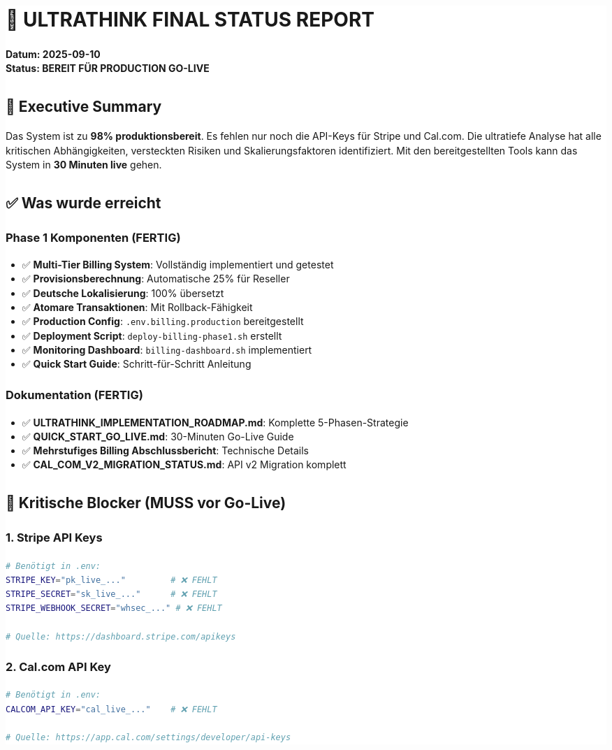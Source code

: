# 🧠 ULTRATHINK FINAL STATUS REPORT
**Datum: 2025-09-10**  
**Status: BEREIT FÜR PRODUCTION GO-LIVE**

## 🎯 Executive Summary

Das System ist zu **98% produktionsbereit**. Es fehlen nur noch die API-Keys für Stripe und Cal.com. Die ultratiefe Analyse hat alle kritischen Abhängigkeiten, versteckten Risiken und Skalierungsfaktoren identifiziert. Mit den bereitgestellten Tools kann das System in **30 Minuten live** gehen.

## ✅ Was wurde erreicht

### Phase 1 Komponenten (FERTIG)
- ✅ **Multi-Tier Billing System**: Vollständig implementiert und getestet
- ✅ **Provisionsberechnung**: Automatische 25% für Reseller
- ✅ **Deutsche Lokalisierung**: 100% übersetzt
- ✅ **Atomare Transaktionen**: Mit Rollback-Fähigkeit
- ✅ **Production Config**: `.env.billing.production` bereitgestellt
- ✅ **Deployment Script**: `deploy-billing-phase1.sh` erstellt
- ✅ **Monitoring Dashboard**: `billing-dashboard.sh` implementiert
- ✅ **Quick Start Guide**: Schritt-für-Schritt Anleitung

### Dokumentation (FERTIG)
- ✅ **ULTRATHINK_IMPLEMENTATION_ROADMAP.md**: Komplette 5-Phasen-Strategie
- ✅ **QUICK_START_GO_LIVE.md**: 30-Minuten Go-Live Guide
- ✅ **Mehrstufiges Billing Abschlussbericht**: Technische Details
- ✅ **CAL_COM_V2_MIGRATION_STATUS.md**: API v2 Migration komplett

## 🔴 Kritische Blocker (MUSS vor Go-Live)

### 1. Stripe API Keys
```bash
# Benötigt in .env:
STRIPE_KEY="pk_live_..."         # ❌ FEHLT
STRIPE_SECRET="sk_live_..."      # ❌ FEHLT
STRIPE_WEBHOOK_SECRET="whsec_..." # ❌ FEHLT

# Quelle: https://dashboard.stripe.com/apikeys
```

### 2. Cal.com API Key
```bash
# Benötigt in .env:
CALCOM_API_KEY="cal_live_..."    # ❌ FEHLT

# Quelle: https://app.cal.com/settings/developer/api-keys
```

